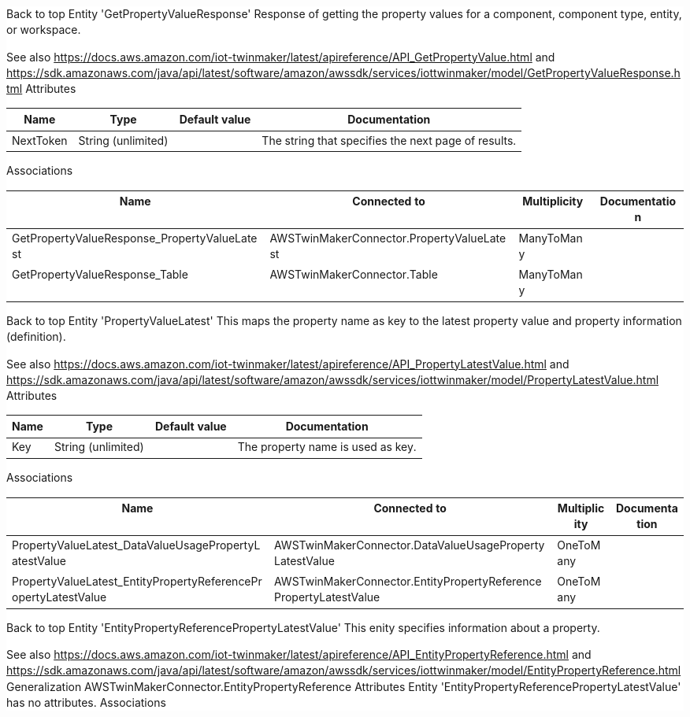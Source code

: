 Back to top
Entity 'GetPropertyValueResponse'
Response of getting the property values for a component, component type, entity, or workspace.

See also https://docs.aws.amazon.com/iot-twinmaker/latest/apireference/API_GetPropertyValue.html and https://sdk.amazonaws.com/java/api/latest/software/amazon/awssdk/services/iottwinmaker/model/GetPropertyValueResponse.html
Attributes

| Name      | Type               | Default value | Documentation                                       |
| --------- | ------------------ | ------------- | --------------------------------------------------- |
| NextToken | String (unlimited) |               | The string that specifies the next page of results. |

Associations

| Name                                         | Connected to                              | Multiplicity | Documentation |
| -------------------------------------------- | ----------------------------------------- | ------------ | ------------- |
| GetPropertyValueResponse_PropertyValueLatest | AWSTwinMakerConnector.PropertyValueLatest | ManyToMany   |               |
| GetPropertyValueResponse_Table               | AWSTwinMakerConnector.Table               | ManyToMany   |               |

Back to top
Entity 'PropertyValueLatest'
This maps the property name as key to the latest property value and property information (definition).

See also https://docs.aws.amazon.com/iot-twinmaker/latest/apireference/API_PropertyLatestValue.html and https://sdk.amazonaws.com/java/api/latest/software/amazon/awssdk/services/iottwinmaker/model/PropertyLatestValue.html
Attributes

| Name | Type               | Default value | Documentation                     |
| ---- | ------------------ | ------------- | --------------------------------- |
| Key  | String (unlimited) |               | The property name is used as key. |

Associations

| Name                                                           | Connected to                                                     | Multiplicity | Documentation |
| -------------------------------------------------------------- | ---------------------------------------------------------------- | ------------ | ------------- |
| PropertyValueLatest_DataValueUsagePropertyLatestValue          | AWSTwinMakerConnector.DataValueUsagePropertyLatestValue          | OneToMany    |               |
| PropertyValueLatest_EntityPropertyReferencePropertyLatestValue | AWSTwinMakerConnector.EntityPropertyReferencePropertyLatestValue | OneToMany    |               |

Back to top
Entity 'EntityPropertyReferencePropertyLatestValue'
This enity specifies information about a property.

See also https://docs.aws.amazon.com/iot-twinmaker/latest/apireference/API_EntityPropertyReference.html and https://sdk.amazonaws.com/java/api/latest/software/amazon/awssdk/services/iottwinmaker/model/EntityPropertyReference.html
Generalization
AWSTwinMakerConnector.EntityPropertyReference
Attributes
Entity 'EntityPropertyReferencePropertyLatestValue' has no attributes.
Associations
